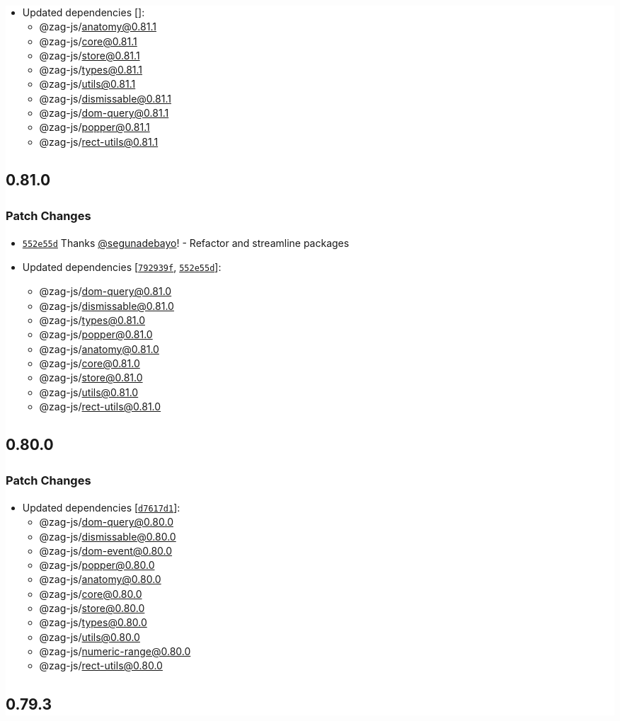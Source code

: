 - Updated dependencies []:
  - @zag-js/anatomy@0.81.1
  - @zag-js/core@0.81.1
  - @zag-js/store@0.81.1
  - @zag-js/types@0.81.1
  - @zag-js/utils@0.81.1
  - @zag-js/dismissable@0.81.1
  - @zag-js/dom-query@0.81.1
  - @zag-js/popper@0.81.1
  - @zag-js/rect-utils@0.81.1

## 0.81.0

### Patch Changes

- [`552e55d`](https://github.com/chakra-ui/zag/commit/552e55db4ec8c0fa86c5b7e5ce3ad08eb350ca68) Thanks
  [@segunadebayo](https://github.com/segunadebayo)! - Refactor and streamline packages

- Updated dependencies [[`792939f`](https://github.com/chakra-ui/zag/commit/792939f9d9eac5a97cc46f1b0ab286666ba1edd8),
  [`552e55d`](https://github.com/chakra-ui/zag/commit/552e55db4ec8c0fa86c5b7e5ce3ad08eb350ca68)]:
  - @zag-js/dom-query@0.81.0
  - @zag-js/dismissable@0.81.0
  - @zag-js/types@0.81.0
  - @zag-js/popper@0.81.0
  - @zag-js/anatomy@0.81.0
  - @zag-js/core@0.81.0
  - @zag-js/store@0.81.0
  - @zag-js/utils@0.81.0
  - @zag-js/rect-utils@0.81.0

## 0.80.0

### Patch Changes

- Updated dependencies [[`d7617d1`](https://github.com/chakra-ui/zag/commit/d7617d1d95f93b3557eb88ba879737894da42d51)]:
  - @zag-js/dom-query@0.80.0
  - @zag-js/dismissable@0.80.0
  - @zag-js/dom-event@0.80.0
  - @zag-js/popper@0.80.0
  - @zag-js/anatomy@0.80.0
  - @zag-js/core@0.80.0
  - @zag-js/store@0.80.0
  - @zag-js/types@0.80.0
  - @zag-js/utils@0.80.0
  - @zag-js/numeric-range@0.80.0
  - @zag-js/rect-utils@0.80.0

## 0.79.3

